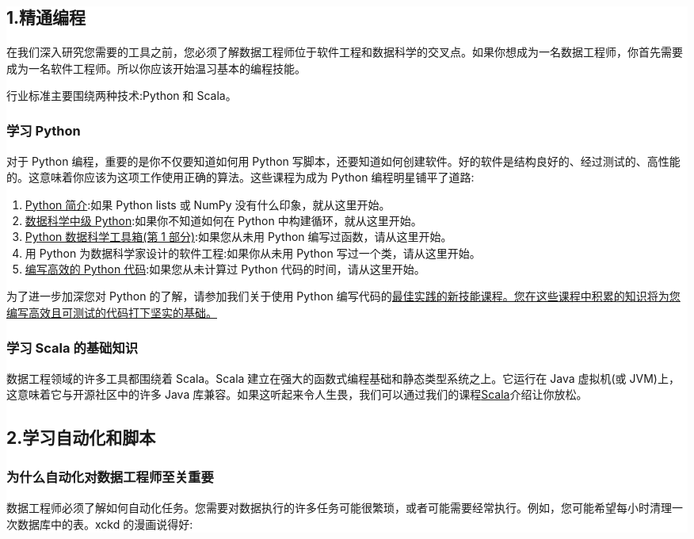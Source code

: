 ## 1.精通编程

在我们深入研究您需要的工具之前，您必须了解数据工程师位于软件工程和数据科学的交叉点。如果你想成为一名数据工程师，你首先需要成为一名软件工程师。所以你应该开始温习基本的编程技能。

行业标准主要围绕两种技术:Python 和 Scala。

### 学习 Python

对于 Python 编程，重要的是你不仅要知道如何用 Python 写脚本，还要知道如何创建软件。好的软件是结构良好的、经过测试的、高性能的。这意味着你应该为这项工作使用正确的算法。这些课程为成为 Python 编程明星铺平了道路:

1.  [Python 简介](https://web.archive.org/web/20220630230423/https://www.datacamp.com/courses/intro-to-python-for-data-science):如果 Python lists 或 NumPy 没有什么印象，就从这里开始。
2.  [数据科学中级 Python](https://web.archive.org/web/20220630230423/https://www.datacamp.com/courses/intermediate-python-for-data-science):如果你不知道如何在 Python 中构建循环，就从这里开始。
3.  [Python 数据科学工具箱(第 1 部分)](https://web.archive.org/web/20220630230423/https://www.datacamp.com/courses/python-data-science-toolbox-part-1):如果您从未用 Python 编写过函数，请从这里开始。
4.  用 Python 为数据科学家设计的软件工程:如果你从未用 Python 写过一个类，请从这里开始。
5.  [编写高效的 Python 代码](https://web.archive.org/web/20220630230423/https://www.datacamp.com/courses/writing-efficient-python-code):如果您从未计算过 Python 代码的时间，请从这里开始。

为了进一步加深您对 Python 的了解，请参加我们关于使用 Python 编写代码的[最佳实践的新技能课程。您在这些课程中积累的知识将为您编写高效且可测试的代码打下坚实的基础。](https://web.archive.org/web/20220630230423/https://www.datacamp.com/tracks/coding-best-practices-in-python)

### 学习 Scala 的基础知识

数据工程领域的许多工具都围绕着 Scala。Scala 建立在强大的函数式编程基础和静态类型系统之上。它运行在 Java 虚拟机(或 JVM)上，这意味着它与开源社区中的许多 Java 库兼容。如果这听起来令人生畏，我们可以通过我们的课程[Scala](https://web.archive.org/web/20220630230423/https://www.datacamp.com/courses/introduction-to-scala)介绍让你放松。

## 2.学习自动化和脚本

### 为什么自动化对数据工程师至关重要

数据工程师必须了解如何自动化任务。您需要对数据执行的许多任务可能很繁琐，或者可能需要经常执行。例如，您可能希望每小时清理一次数据库中的表。xckd 的漫画说得好:
